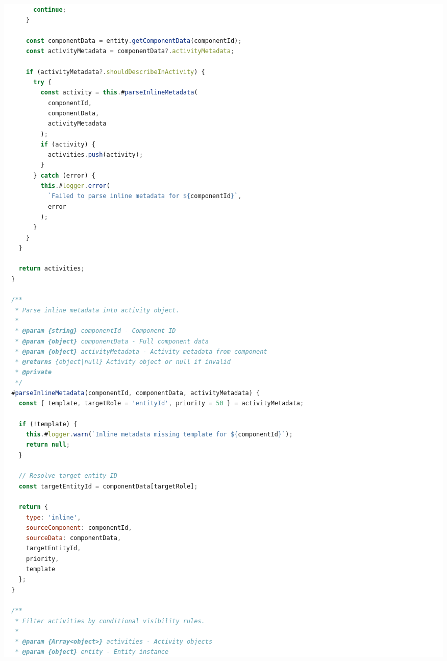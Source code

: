 ```javascript
        continue;
      }

      const componentData = entity.getComponentData(componentId);
      const activityMetadata = componentData?.activityMetadata;

      if (activityMetadata?.shouldDescribeInActivity) {
        try {
          const activity = this.#parseInlineMetadata(
            componentId,
            componentData,
            activityMetadata
          );
          if (activity) {
            activities.push(activity);
          }
        } catch (error) {
          this.#logger.error(
            `Failed to parse inline metadata for ${componentId}`,
            error
          );
        }
      }
    }

    return activities;
  }

  /**
   * Parse inline metadata into activity object.
   *
   * @param {string} componentId - Component ID
   * @param {object} componentData - Full component data
   * @param {object} activityMetadata - Activity metadata from component
   * @returns {object|null} Activity object or null if invalid
   * @private
   */
  #parseInlineMetadata(componentId, componentData, activityMetadata) {
    const { template, targetRole = 'entityId', priority = 50 } = activityMetadata;

    if (!template) {
      this.#logger.warn(`Inline metadata missing template for ${componentId}`);
      return null;
    }

    // Resolve target entity ID
    const targetEntityId = componentData[targetRole];

    return {
      type: 'inline',
      sourceComponent: componentId,
      sourceData: componentData,
      targetEntityId,
      priority,
      template
    };
  }

  /**
   * Filter activities by conditional visibility rules.
   *
   * @param {Array<object>} activities - Activity objects
   * @param {object} entity - Entity instance
```